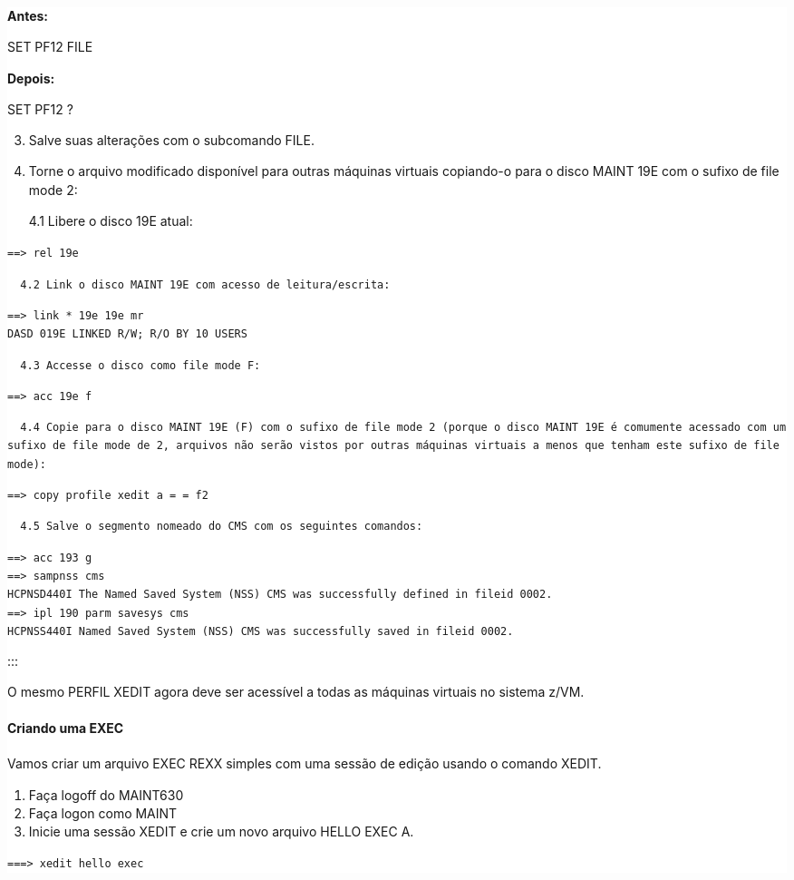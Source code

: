 **Antes:**

SET PF12 FILE

**Depois:**

SET PF12 ?

3. Salve suas alterações com o subcomando FILE. 
4. Torne o arquivo modificado disponível para outras máquinas virtuais copiando-o para o disco MAINT 19E com o sufixo de file mode 2: 

      4.1 Libere o disco 19E atual:

```
==> rel 19e
```

      4.2 Link o disco MAINT 19E com acesso de leitura/escrita:

```
==> link * 19e 19e mr
DASD 019E LINKED R/W; R/O BY 10 USERS
```

      4.3 Accesse o disco como file mode F:

```
==> acc 19e f
```

      4.4 Copie para o disco MAINT 19E (F) com o sufixo de file mode 2 (porque o disco MAINT 19E é comumente acessado com um sufixo de file mode de 2, arquivos não serão vistos por outras máquinas virtuais a menos que tenham este sufixo de file mode):

```
==> copy profile xedit a = = f2
```

      4.5 Salve o segmento nomeado do CMS com os seguintes comandos:

```
==> acc 193 g
==> sampnss cms
HCPNSD440I The Named Saved System (NSS) CMS was successfully defined in fileid 0002.
==> ipl 190 parm savesys cms
HCPNSS440I Named Saved System (NSS) CMS was successfully saved in fileid 0002.
```
:::

O mesmo PERFIL XEDIT agora deve ser acessível a todas as máquinas virtuais no sistema z/VM.

#### Criando uma EXEC

Vamos criar um arquivo EXEC REXX simples com uma sessão de edição usando o comando XEDIT.

1. Faça logoff do MAINT630
2. Faça logon como MAINT
3. Inicie uma sessão XEDIT e crie um novo arquivo HELLO EXEC A.

```
===> xedit hello exec
```
